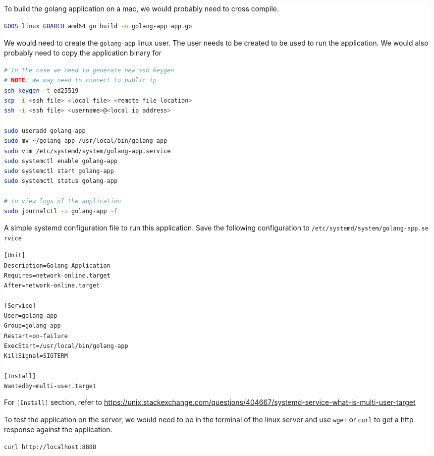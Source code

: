 To build the golang application on a mac, we would probably need to cross compile.

```bash
GOOS=linux GOARCH=amd64 go build -o golang-app app.go
```

We would need to create the `golang-app` linux user. The user needs to be created to be used to run the application. We would also probably need to copy the application binary for 

```bash
# In the case we need to generate new ssh keygen
# NOTE: We may need to connect to public ip
ssh-keygen -t ed25519
scp -i <ssh file> <local file> <remote file location>
ssh -i <ssh file> <username>@<local ip address>

sudo useradd golang-app
sudo mv ~/golang-app /usr/local/bin/golang-app
sudo vim /etc/systemd/system/golang-app.service
sudo systemctl enable golang-app
sudo systemctl start golang-app
sudo systemctl status golang-app

# To view logs of the application
sudo journalctl -u golang-app -f
```

A simple systemd configuration file to run this application. Save the following configuration to `/etc/systemd/system/golang-app.service`

```
[Unit]
Description=Golang Application
Requires=network-online.target
After=network-online.target

[Service]
User=golang-app
Group=golang-app
Restart=on-failure
ExecStart=/usr/local/bin/golang-app
KillSignal=SIGTERM

[Install]
WantedBy=multi-user.target
```

For `[Install]` section, refer to https://unix.stackexchange.com/questions/404667/systemd-service-what-is-multi-user-target

To test the application on the server, we would need to be in the terminal of the linux server and use `wget` or `curl` to get a http response against the application.

```bash
curl http://localhost:8888
```
